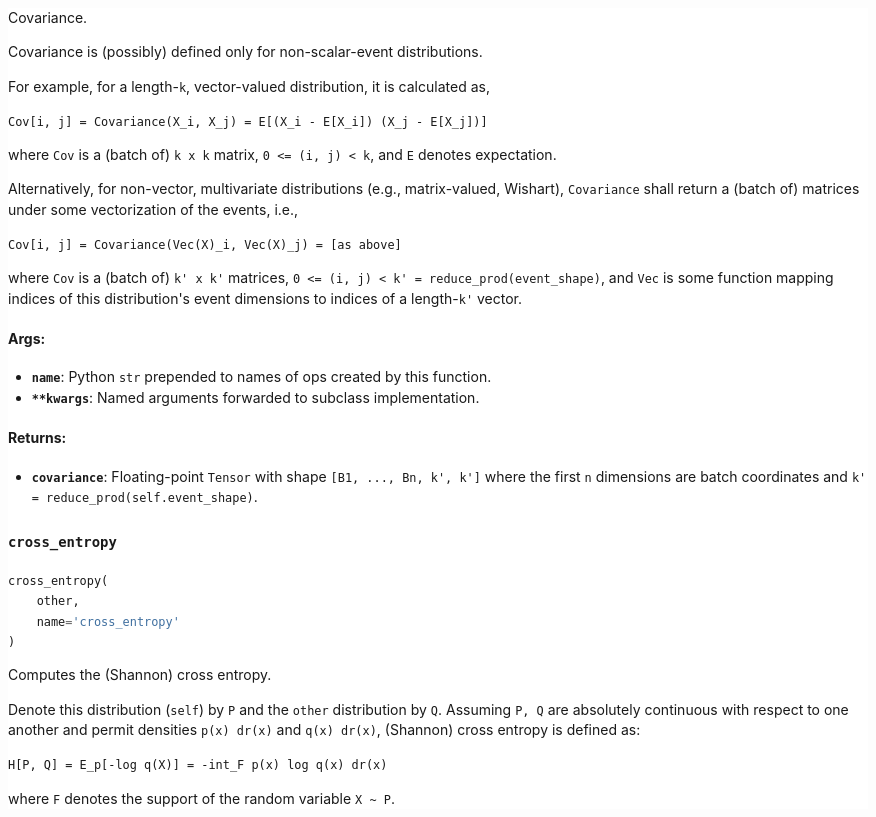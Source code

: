 Covariance.

Covariance is (possibly) defined only for non-scalar-event distributions.

For example, for a length-`k`, vector-valued distribution, it is calculated
as,

```none
Cov[i, j] = Covariance(X_i, X_j) = E[(X_i - E[X_i]) (X_j - E[X_j])]
```

where `Cov` is a (batch of) `k x k` matrix, `0 <= (i, j) < k`, and `E`
denotes expectation.

Alternatively, for non-vector, multivariate distributions (e.g.,
matrix-valued, Wishart), `Covariance` shall return a (batch of) matrices
under some vectorization of the events, i.e.,

```none
Cov[i, j] = Covariance(Vec(X)_i, Vec(X)_j) = [as above]
```

where `Cov` is a (batch of) `k' x k'` matrices,
`0 <= (i, j) < k' = reduce_prod(event_shape)`, and `Vec` is some function
mapping indices of this distribution's event dimensions to indices of a
length-`k'` vector.

#### Args:

* <b>`name`</b>: Python `str` prepended to names of ops created by this function.
* <b>`**kwargs`</b>: Named arguments forwarded to subclass implementation.


#### Returns:

* <b>`covariance`</b>: Floating-point `Tensor` with shape `[B1, ..., Bn, k', k']`
    where the first `n` dimensions are batch coordinates and
    `k' = reduce_prod(self.event_shape)`.

<h3 id="cross_entropy"><code>cross_entropy</code></h3>

``` python
cross_entropy(
    other,
    name='cross_entropy'
)
```

Computes the (Shannon) cross entropy.

Denote this distribution (`self`) by `P` and the `other` distribution by
`Q`. Assuming `P, Q` are absolutely continuous with respect to
one another and permit densities `p(x) dr(x)` and `q(x) dr(x)`, (Shannon)
cross entropy is defined as:

```none
H[P, Q] = E_p[-log q(X)] = -int_F p(x) log q(x) dr(x)
```

where `F` denotes the support of the random variable `X ~ P`.
